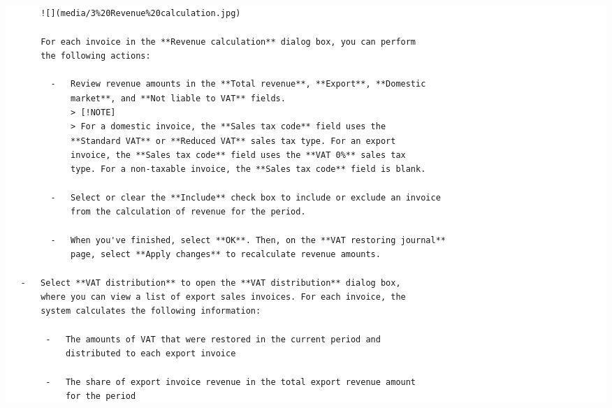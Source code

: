            ![](media/3%20Revenue%20calculation.jpg)
           
           For each invoice in the **Revenue calculation** dialog box, you can perform
           the following actions:
           
             -   Review revenue amounts in the **Total revenue**, **Export**, **Domestic
                 market**, and **Not liable to VAT** fields.
                 > [!NOTE]
                 > For a domestic invoice, the **Sales tax code** field uses the
                 **Standard VAT** or **Reduced VAT** sales tax type. For an export
                 invoice, the **Sales tax code** field uses the **VAT 0%** sales tax
                 type. For a non-taxable invoice, the **Sales tax code** field is blank.
           
             -   Select or clear the **Include** check box to include or exclude an invoice
                 from the calculation of revenue for the period.
              
             -   When you've finished, select **OK**. Then, on the **VAT restoring journal**
                 page, select **Apply changes** to recalculate revenue amounts.

       -   Select **VAT distribution** to open the **VAT distribution** dialog box,
           where you can view a list of export sales invoices. For each invoice, the
           system calculates the following information:

            -   The amounts of VAT that were restored in the current period and
                distributed to each export invoice

            -   The share of export invoice revenue in the total export revenue amount
                for the period

